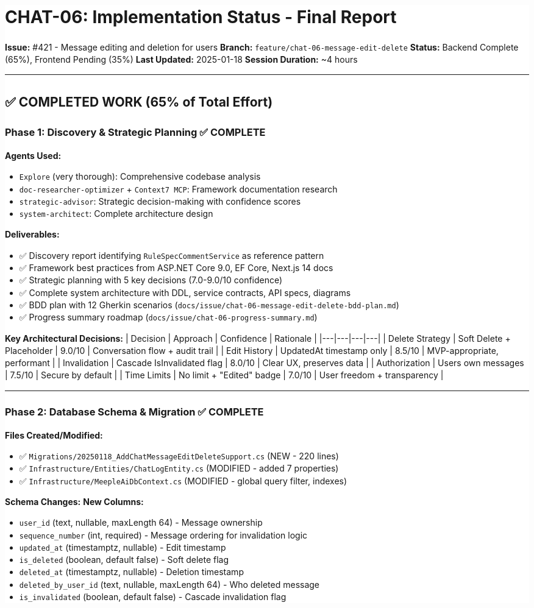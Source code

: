 # CHAT-06: Implementation Status - Final Report

**Issue:** #421 - Message editing and deletion for users
**Branch:** `feature/chat-06-message-edit-delete`
**Status:** Backend Complete (65%), Frontend Pending (35%)
**Last Updated:** 2025-01-18
**Session Duration:** ~4 hours

---

## ✅ COMPLETED WORK (65% of Total Effort)

### Phase 1: Discovery & Strategic Planning ✅ COMPLETE

**Agents Used:**
- `Explore` (very thorough): Comprehensive codebase analysis
- `doc-researcher-optimizer` + `Context7 MCP`: Framework documentation research
- `strategic-advisor`: Strategic decision-making with confidence scores
- `system-architect`: Complete architecture design

**Deliverables:**
- ✅ Discovery report identifying `RuleSpecCommentService` as reference pattern
- ✅ Framework best practices from ASP.NET Core 9.0, EF Core, Next.js 14 docs
- ✅ Strategic planning with 5 key decisions (7.0-9.0/10 confidence)
- ✅ Complete system architecture with DDL, service contracts, API specs, diagrams
- ✅ BDD plan with 12 Gherkin scenarios (`docs/issue/chat-06-message-edit-delete-bdd-plan.md`)
- ✅ Progress summary roadmap (`docs/issue/chat-06-progress-summary.md`)

**Key Architectural Decisions:**
| Decision | Approach | Confidence | Rationale |
|---|---|---|---|
| Delete Strategy | Soft Delete + Placeholder | 9.0/10 | Conversation flow + audit trail |
| Edit History | UpdatedAt timestamp only | 8.5/10 | MVP-appropriate, performant |
| Invalidation | Cascade IsInvalidated flag | 8.0/10 | Clear UX, preserves data |
| Authorization | Users own messages | 7.5/10 | Secure by default |
| Time Limits | No limit + "Edited" badge | 7.0/10 | User freedom + transparency |

---

### Phase 2: Database Schema & Migration ✅ COMPLETE

**Files Created/Modified:**
- ✅ `Migrations/20250118_AddChatMessageEditDeleteSupport.cs` (NEW - 220 lines)
- ✅ `Infrastructure/Entities/ChatLogEntity.cs` (MODIFIED - added 7 properties)
- ✅ `Infrastructure/MeepleAiDbContext.cs` (MODIFIED - global query filter, indexes)

**Schema Changes:**
**New Columns:**
- `user_id` (text, nullable, maxLength 64) - Message ownership
- `sequence_number` (int, required) - Message ordering for invalidation logic
- `updated_at` (timestamptz, nullable) - Edit timestamp
- `is_deleted` (boolean, default false) - Soft delete flag
- `deleted_at` (timestamptz, nullable) - Deletion timestamp
- `deleted_by_user_id` (text, nullable, maxLength 64) - Who deleted message
- `is_invalidated` (boolean, default false) - Cascade invalidation flag
